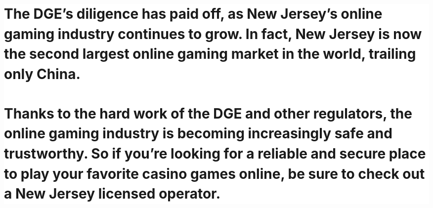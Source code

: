 # The DGE’s diligence has paid off, as New Jersey’s online gaming industry continues to grow. In fact, New Jersey is now the second largest online gaming market in the world, trailing only China.

# Thanks to the hard work of the DGE and other regulators, the online gaming industry is becoming increasingly safe and trustworthy. So if you’re looking for a reliable and secure place to play your favorite casino games online, be sure to check out a New Jersey licensed operator.